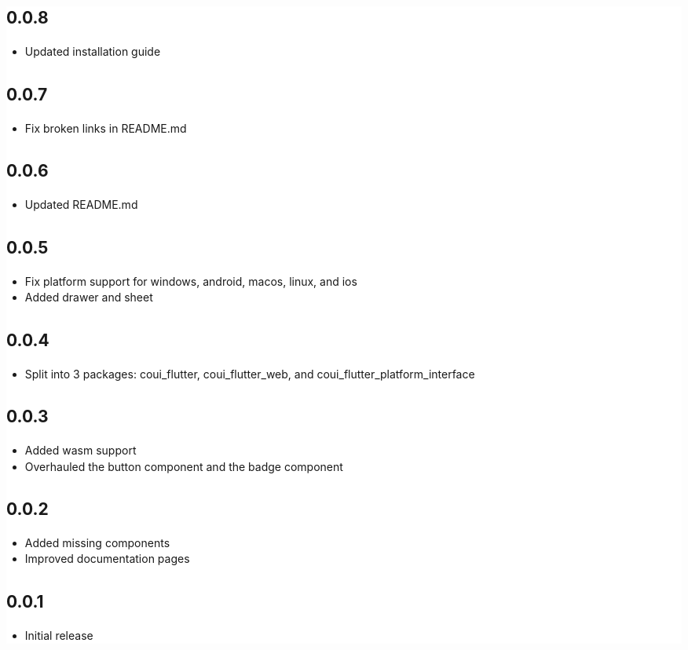 ## 0.0.8

- Updated installation guide

## 0.0.7

- Fix broken links in README.md

## 0.0.6

- Updated README.md

## 0.0.5

- Fix platform support for windows, android, macos, linux, and ios
- Added drawer and sheet

## 0.0.4

- Split into 3 packages: coui_flutter, coui_flutter_web, and
  coui_flutter_platform_interface

## 0.0.3

- Added wasm support
- Overhauled the button component and the badge component

## 0.0.2

- Added missing components
- Improved documentation pages

## 0.0.1

- Initial release
